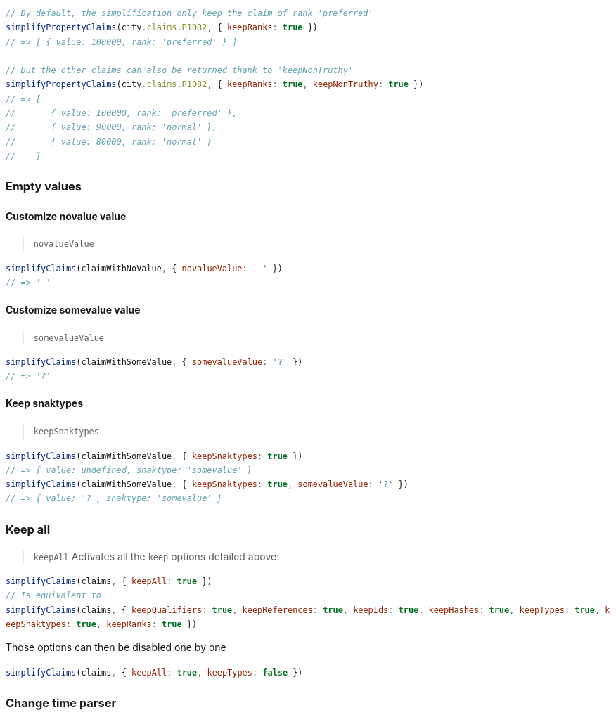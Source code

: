 ```js
// By default, the simplification only keep the claim of rank 'preferred'
simplifyPropertyClaims(city.claims.P1082, { keepRanks: true })
// => [ { value: 100000, rank: 'preferred' } ]

// But the other claims can also be returned thank to 'keepNonTruthy'
simplifyPropertyClaims(city.claims.P1082, { keepRanks: true, keepNonTruthy: true })
// => [
//       { value: 100000, rank: 'preferred' },
//       { value: 90000, rank: 'normal' },
//       { value: 80000, rank: 'normal' }
//    ]
```

### Empty values

#### Customize novalue value
> `novalueValue`
```js
simplifyClaims(claimWithNoValue, { novalueValue: '-' })
// => '-'
```

#### Customize somevalue value
> `somevalueValue`
```js
simplifyClaims(claimWithSomeValue, { somevalueValue: '?' })
// => '?'
```

#### Keep snaktypes
> `keepSnaktypes`
```js
simplifyClaims(claimWithSomeValue, { keepSnaktypes: true })
// => { value: undefined, snaktype: 'somevalue' }
simplifyClaims(claimWithSomeValue, { keepSnaktypes: true, somevalueValue: '?' })
// => { value: '?', snaktype: 'somevalue' }
```

### Keep all
> `keepAll`
Activates all the `keep` options detailed above:
```js
simplifyClaims(claims, { keepAll: true })
// Is equivalent to
simplifyClaims(claims, { keepQualifiers: true, keepReferences: true, keepIds: true, keepHashes: true, keepTypes: true, keepSnaktypes: true, keepRanks: true })
```
Those options can then be disabled one by one
```js
simplifyClaims(claims, { keepAll: true, keepTypes: false })
```

### Change time parser
